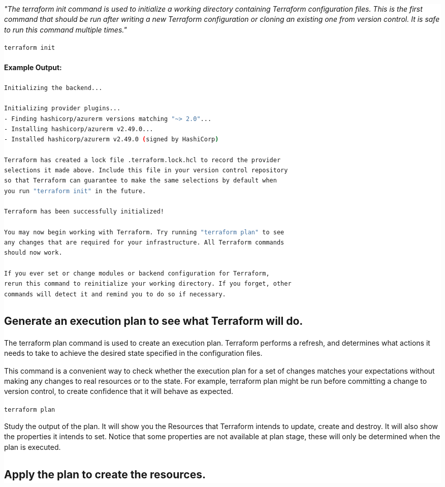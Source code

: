 *"The terraform init command is used to initialize a working directory containing Terraform configuration files. This is the first command that should be run after writing a new Terraform configuration or cloning an existing one from version control. It is safe to run this command multiple times."*

```bash
terraform init
```

#### Example Output:
```bash
Initializing the backend...

Initializing provider plugins...
- Finding hashicorp/azurerm versions matching "~> 2.0"...
- Installing hashicorp/azurerm v2.49.0...
- Installed hashicorp/azurerm v2.49.0 (signed by HashiCorp)

Terraform has created a lock file .terraform.lock.hcl to record the provider
selections it made above. Include this file in your version control repository
so that Terraform can guarantee to make the same selections by default when
you run "terraform init" in the future.

Terraform has been successfully initialized!

You may now begin working with Terraform. Try running "terraform plan" to see
any changes that are required for your infrastructure. All Terraform commands
should now work.

If you ever set or change modules or backend configuration for Terraform,
rerun this command to reinitialize your working directory. If you forget, other
commands will detect it and remind you to do so if necessary.
```

## Generate an execution plan to see what Terraform will do.

The terraform plan command is used to create an execution plan. Terraform performs a refresh, and determines what actions it needs to take to achieve the desired state specified in the configuration files.

This command is a convenient way to check whether the execution plan for a set of changes matches your expectations without making any changes to real resources or to the state. For example, terraform plan might be run before committing a change to version control, to create confidence that it will behave as expected.

```bash
terraform plan
```

Study the output of the plan. It will show you the Resources that Terraform intends to update, create and destroy. It will also show the properties it intends to set. Notice that some properties are not available at plan stage, these will only be determined when the plan is executed.

## Apply the plan to create the resources.
